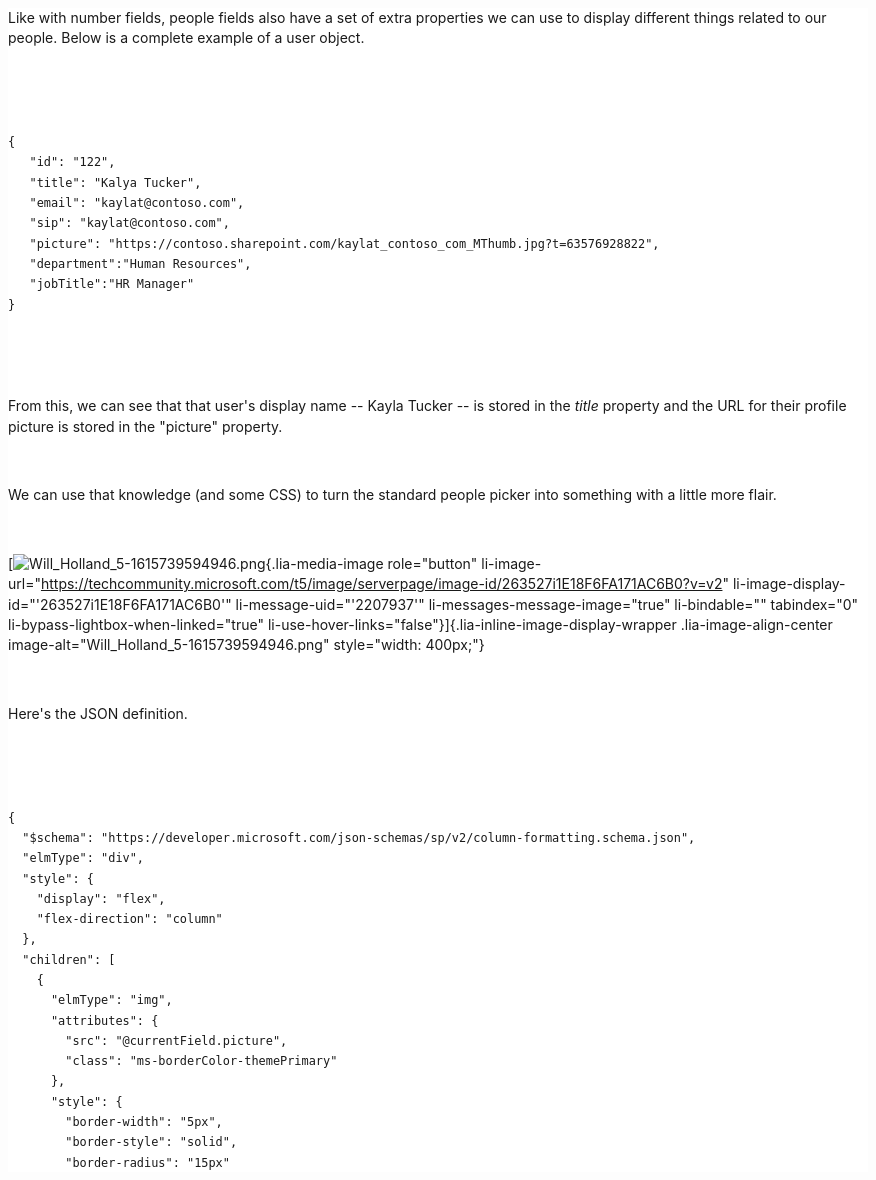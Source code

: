 Like with number fields, people fields also have a set of extra
properties we can use to display different things related to our people.
Below is a complete example of a user object.

 

 

``` {.lia-code-sample .language-json}
{
   "id": "122",
   "title": "Kalya Tucker",
   "email": "kaylat@contoso.com",
   "sip": "kaylat@contoso.com",
   "picture": "https://contoso.sharepoint.com/kaylat_contoso_com_MThumb.jpg?t=63576928822",
   "department":"Human Resources",
   "jobTitle":"HR Manager"
}
```

 

 

From this, we can see that that user's display name -- Kayla Tucker --
is stored in the *title* property and the URL for their profile picture
is stored in the "picture" property.

 

We can use that knowledge (and some CSS) to turn the standard people
picker into something with a little more flair.

 

[![Will_Holland_5-1615739594946.png](https://techcommunity.microsoft.com/t5/image/serverpage/image-id/263527i1E18F6FA171AC6B0/image-size/medium?v=v2&px=400 "Will_Holland_5-1615739594946.png"){.lia-media-image
role="button"
li-image-url="https://techcommunity.microsoft.com/t5/image/serverpage/image-id/263527i1E18F6FA171AC6B0?v=v2"
li-image-display-id="'263527i1E18F6FA171AC6B0'"
li-message-uid="'2207937'" li-messages-message-image="true"
li-bindable="" tabindex="0" li-bypass-lightbox-when-linked="true"
li-use-hover-links="false"}]{.lia-inline-image-display-wrapper
.lia-image-align-center image-alt="Will_Holland_5-1615739594946.png"
style="width: 400px;"}

 

Here's the JSON definition.

 

 

``` {.lia-code-sample .language-json}
{
  "$schema": "https://developer.microsoft.com/json-schemas/sp/v2/column-formatting.schema.json",
  "elmType": "div",
  "style": {
    "display": "flex",
    "flex-direction": "column"
  },
  "children": [
    {
      "elmType": "img",
      "attributes": {
        "src": "@currentField.picture",
        "class": "ms-borderColor-themePrimary"
      },
      "style": {
        "border-width": "5px",
        "border-style": "solid",
        "border-radius": "15px"
```